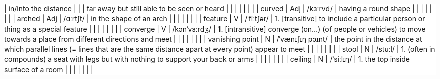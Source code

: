 | in/into the distance   |                                                  |                     | far away but still able to be seen or heard                                                                                                                                                                                                  |                                                                                                                                                                                                                                                    |         |         |             |                                                                                                           |             |
| curved                 | Adj                                              | /kɜːrvd/            | having a round shape                                                                                                                                                                                                                         |                                                                                                                                                                                                                                                    |         |         |             |                                                                                                           |             |
| arched                 | Adj                                              | /ɑːrtʃt/            | in the shape of an arch                                                                                                                                                                                                                      |                                                                                                                                                                                                                                                    |         |         |             |                                                                                                           |             |
| feature                | V                                                | /ˈfiːtʃər/          | 1. [transitive] to include a particular person or thing as a special feature                                                                                                                                                                 |                                                                                                                                                                                                                                                    |         |         |             |                                                                                                           |             |
| converge               | V                                                | /kənˈvɜːrdʒ/        | 1. [intransitive] converge (on…) (of people or vehicles) to move towards a place from different directions and meet                                                                                                                          |                                                                                                                                                                                                                                                    |         |         |             |                                                                                                           |             |
| vanishing point        | N                                                | /ˈvænɪʃɪŋ pɔɪnt/    | the point in the distance at which parallel lines (= lines that are the same distance apart at every point) appear to meet                                                                                                                   |                                                                                                                                                                                                                                                    |         |         |             |                                                                                                           |             |
| stool                  | N                                                | /stuːl/             | 1. (often in compounds) a seat with legs but with nothing to support your back or arms                                                                                                                                                       |                                                                                                                                                                                                                                                    |         |         |             |                                                                                                           |             |
| ceiling                | N                                                | /ˈsiːlɪŋ/           | 1. the top inside surface of a room                                                                                                                                                                                                          |                                                                                                                                                                                                                                                    |         |         |             |                                                                                                           |             |
